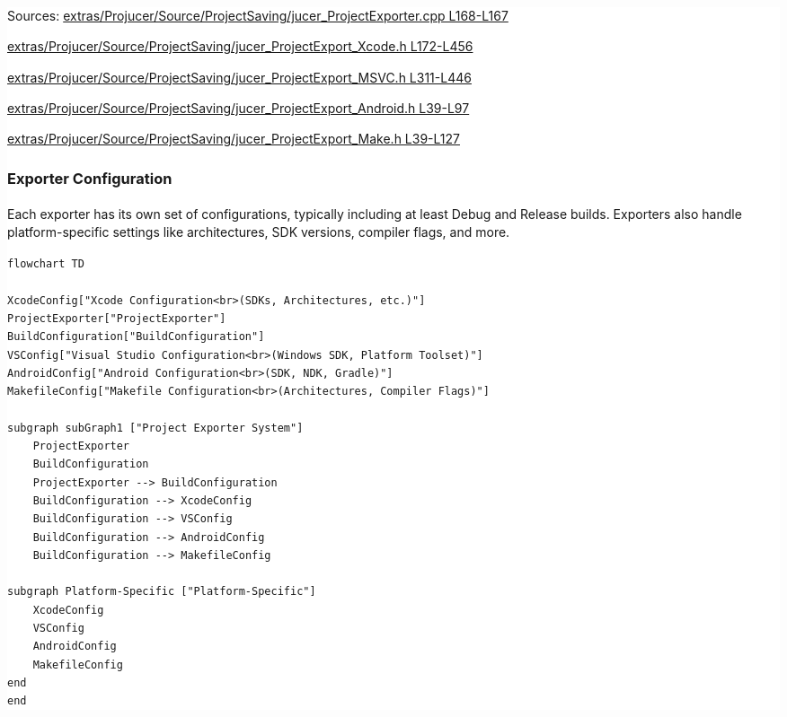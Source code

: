 Sources: [extras/Projucer/Source/ProjectSaving/jucer_ProjectExporter.cpp L168-L167](https://github.com/juce-framework/JUCE/blob/10a58961/extras/Projucer/Source/ProjectSaving/jucer_ProjectExporter.cpp#L168-L167)

 [extras/Projucer/Source/ProjectSaving/jucer_ProjectExport_Xcode.h L172-L456](https://github.com/juce-framework/JUCE/blob/10a58961/extras/Projucer/Source/ProjectSaving/jucer_ProjectExport_Xcode.h#L172-L456)

 [extras/Projucer/Source/ProjectSaving/jucer_ProjectExport_MSVC.h L311-L446](https://github.com/juce-framework/JUCE/blob/10a58961/extras/Projucer/Source/ProjectSaving/jucer_ProjectExport_MSVC.h#L311-L446)

 [extras/Projucer/Source/ProjectSaving/jucer_ProjectExport_Android.h L39-L97](https://github.com/juce-framework/JUCE/blob/10a58961/extras/Projucer/Source/ProjectSaving/jucer_ProjectExport_Android.h#L39-L97)

 [extras/Projucer/Source/ProjectSaving/jucer_ProjectExport_Make.h L39-L127](https://github.com/juce-framework/JUCE/blob/10a58961/extras/Projucer/Source/ProjectSaving/jucer_ProjectExport_Make.h#L39-L127)

### Exporter Configuration

Each exporter has its own set of configurations, typically including at least Debug and Release builds. Exporters also handle platform-specific settings like architectures, SDK versions, compiler flags, and more.

```mermaid
flowchart TD

XcodeConfig["Xcode Configuration<br>(SDKs, Architectures, etc.)"]
ProjectExporter["ProjectExporter"]
BuildConfiguration["BuildConfiguration"]
VSConfig["Visual Studio Configuration<br>(Windows SDK, Platform Toolset)"]
AndroidConfig["Android Configuration<br>(SDK, NDK, Gradle)"]
MakefileConfig["Makefile Configuration<br>(Architectures, Compiler Flags)"]

subgraph subGraph1 ["Project Exporter System"]
    ProjectExporter
    BuildConfiguration
    ProjectExporter --> BuildConfiguration
    BuildConfiguration --> XcodeConfig
    BuildConfiguration --> VSConfig
    BuildConfiguration --> AndroidConfig
    BuildConfiguration --> MakefileConfig

subgraph Platform-Specific ["Platform-Specific"]
    XcodeConfig
    VSConfig
    AndroidConfig
    MakefileConfig
end
end
```
